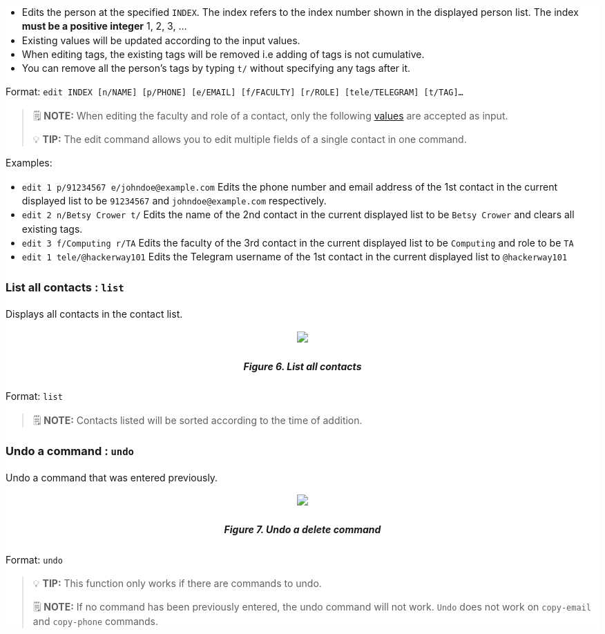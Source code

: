 * Edits the person at the specified `INDEX`. The index refers to the index number shown in the displayed person list. The index **must be a positive integer** 1, 2, 3, …​
* Existing values will be updated according to the input values.
* When editing tags, the existing tags will be removed i.e adding of tags is not cumulative.
* You can remove all the person’s tags by typing `t/` without specifying any tags after it.

Format: `edit INDEX [n/NAME] [p/PHONE] [e/EMAIL] [f/FACULTY] [r/ROLE] [tele/TELEGRAM] [t/TAG]…​`

> :spiral_notepad: **NOTE:** When editing the faculty and role of a contact, only the following [values](#acceptable-values) are accepted as input.
>
> :bulb: **TIP:** The edit command allows you to edit multiple fields of a single contact in one command.

Examples:
* `edit 1 p/91234567 e/johndoe@example.com` Edits the phone number and email address of the 1st contact in the current displayed list to be `91234567` and `johndoe@example.com` respectively.
* `edit 2 n/Betsy Crower t/` Edits the name of the 2nd contact in the current displayed list to be `Betsy Crower` and clears all existing tags.
* `edit 3 f/Computing r/TA` Edits the faculty of the 3rd contact in the current displayed list to be `Computing` and role to be `TA`
* `edit 1 tele/@hackerway101` Edits the Telegram username of the 1st contact in the current displayed list to `@hackerway101`

### List all contacts : `list`

Displays all contacts in the contact list.

<div align="center">
  <a href="https://github.com/AY2122S2-CS2103T-W11-4/tp">
    <img src="images/list.png" width="100%">
  </a>
<h5 align="center">Figure 6. List all contacts</h5>
</div>

Format: `list`

> :spiral_notepad: **NOTE:** Contacts listed will be sorted according to the time of addition.

### Undo a command : `undo`

Undo a command that was entered previously.

<div align="center">
  <a href="https://github.com/AY2122S2-CS2103T-W11-4/tp">
    <img src="images/undo.png" width="100%">
  </a>
<h5 align="center">Figure 7. Undo a delete command</h5>
</div>

Format: `undo`

> :bulb: **TIP:** This function only works if there are commands to undo.
>
> :spiral_notepad: **NOTE:** If no command has been previously entered, the undo command will not work.
> `Undo` does not work on `copy-email` and `copy-phone` commands.
